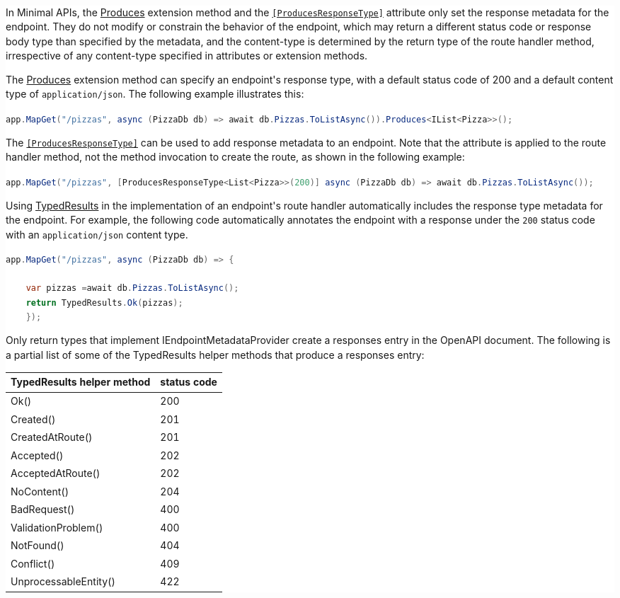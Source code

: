In Minimal APIs, the [Produces](https://learn.microsoft.com/en-us/dotnet/api/microsoft.aspnetcore.http.openapiroutehandlerbuilderextensions.produces) extension method and the [`[ProducesResponseType]`](https://learn.microsoft.com/en-us/dotnet/api/microsoft.aspnetcore.mvc.producesresponsetypeattribute) attribute only set the response metadata for the endpoint. They do not modify or constrain the behavior of the endpoint, which may return a different status code or response body type than specified by the metadata, and the content-type is determined by the return type of the route handler method, irrespective of any content-type specified in attributes or extension methods.

The [Produces](https://learn.microsoft.com/en-us/dotnet/api/microsoft.aspnetcore.http.openapiroutehandlerbuilderextensions.produces) extension method can specify an endpoint's response type, with a default status code of 200 and a default content type of `application/json`. The following example illustrates this:

```cs
app.MapGet("/pizzas", async (PizzaDb db) => await db.Pizzas.ToListAsync()).Produces<IList<Pizza>>();
```

The [`[ProducesResponseType]`](https://learn.microsoft.com/en-us/dotnet/api/microsoft.aspnetcore.mvc.producesresponsetypeattribute) can be used to add response metadata to an endpoint. Note that the attribute is applied to the route handler method, not the method invocation to create the route, as shown in the following example:

```cs
app.MapGet("/pizzas", [ProducesResponseType<List<Pizza>>(200)] async (PizzaDb db) => await db.Pizzas.ToListAsync());
```

Using [TypedResults](https://learn.microsoft.com/en-us/dotnet/api/microsoft.aspnetcore.http.typedresults) in the implementation of an endpoint's route handler automatically includes the response type metadata for the endpoint. For example, the following code automatically annotates the endpoint with a response under the `200` status code with an `application/json` content type.

```cs
app.MapGet("/pizzas", async (PizzaDb db) => {
	
	var pizzas =await db.Pizzas.ToListAsync();
	return TypedResults.Ok(pizzas);
	});
```

Only return types that implement IEndpointMetadataProvider create a responses entry in the OpenAPI document. The following is a partial list of some of the TypedResults helper methods that produce a responses entry:

| TypedResults helper method | status code |
| --- |  --- |
| Ok() | 200 |
| Created() | 201 |
| CreatedAtRoute() | 201 |
| Accepted() | 202 |
| AcceptedAtRoute() | 202 |
| NoContent() | 204 |
| BadRequest() | 400 |
| ValidationProblem() | 400 |
| NotFound() | 404 |
| Conflict() | 409 |
| UnprocessableEntity() | 422 |
